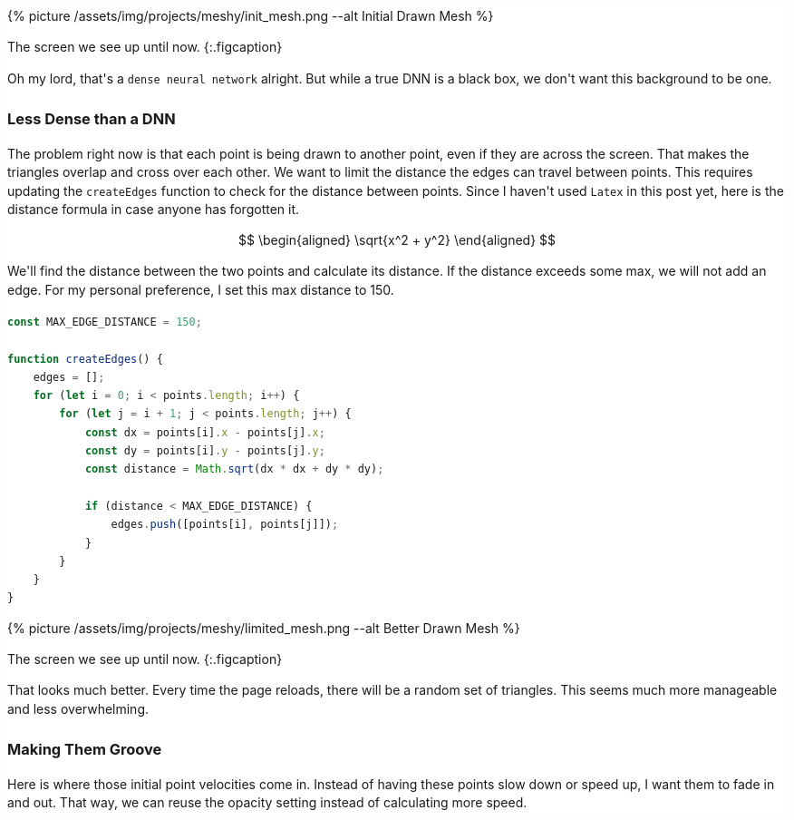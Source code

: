 {% picture /assets/img/projects/meshy/init_mesh.png --alt Initial Drawn Mesh %}

The screen we see up until now.
{:.figcaption}

Oh my lord, that's a `dense neural network` alright. But while a true DNN is a black box, we don't want this background to be one.

### Less Dense than a DNN

The problem right now is that each point is being drawn to another point, even if they are across the screen. That makes the triangles overlap and cross over each other. We want to limit the distance the edges can travel between points. This requires updating the `createEdges` function to check for the distance between points. Since I haven't used `Latex` in this post yet, here is the distance formula in case anyone has forgotten it.

$$
\begin{aligned}
    \sqrt{x^2 + y^2}
\end{aligned}
$$

We'll find the distance between the two points and calculate its distance. If the distance exceeds some max, we will not add an edge. For my personal preference, I set this max distance to 150.

~~~javascript
const MAX_EDGE_DISTANCE = 150;

function createEdges() {
    edges = [];
    for (let i = 0; i < points.length; i++) {
        for (let j = i + 1; j < points.length; j++) {
            const dx = points[i].x - points[j].x;
            const dy = points[i].y - points[j].y;
            const distance = Math.sqrt(dx * dx + dy * dy);

            if (distance < MAX_EDGE_DISTANCE) {
                edges.push([points[i], points[j]]);
            }
        }
    }
}
~~~

{% picture /assets/img/projects/meshy/limited_mesh.png --alt Better Drawn Mesh %}

The screen we see up until now.
{:.figcaption}

That looks much better. Every time the page reloads, there will be a random set of triangles. This seems much more manageable and less overwhelming.

### Making Them Groove

Here is where those initial point velocities come in. Instead of having these points slow down or speed up, I want them to fade in and out. That way, we can reuse the opacity setting instead of calculating more speed. 
